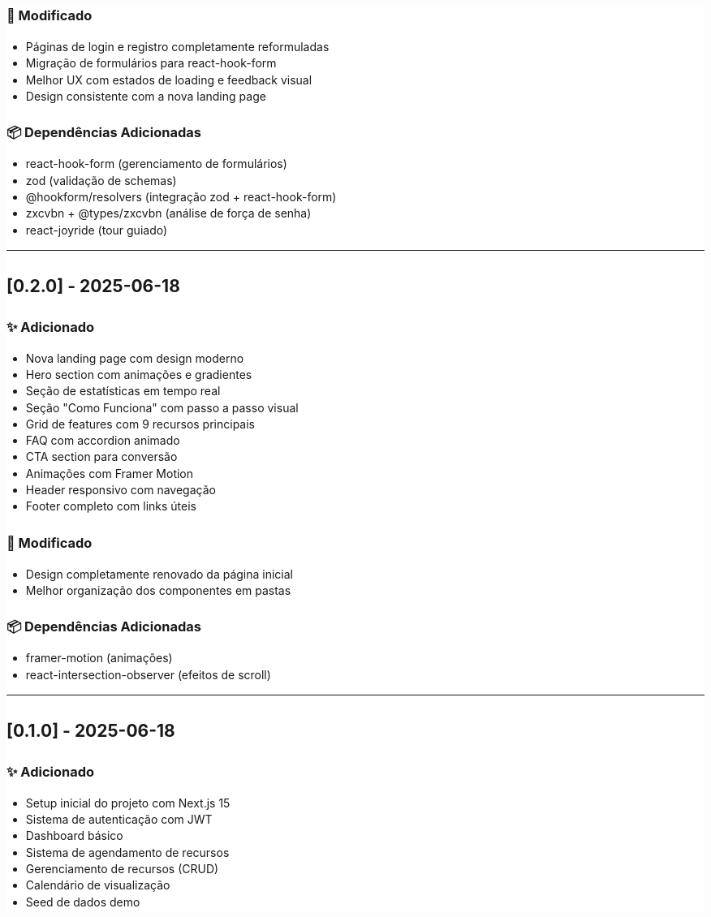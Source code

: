 ### 🔄 Modificado

- Páginas de login e registro completamente reformuladas
- Migração de formulários para react-hook-form
- Melhor UX com estados de loading e feedback visual
- Design consistente com a nova landing page

### 📦 Dependências Adicionadas

- react-hook-form (gerenciamento de formulários)
- zod (validação de schemas)
- @hookform/resolvers (integração zod + react-hook-form)
- zxcvbn + @types/zxcvbn (análise de força de senha)
- react-joyride (tour guiado)

---

## [0.2.0] - 2025-06-18

### ✨ Adicionado

- Nova landing page com design moderno
- Hero section com animações e gradientes
- Seção de estatísticas em tempo real
- Seção "Como Funciona" com passo a passo visual
- Grid de features com 9 recursos principais
- FAQ com accordion animado
- CTA section para conversão
- Animações com Framer Motion
- Header responsivo com navegação
- Footer completo com links úteis

### 🔄 Modificado

- Design completamente renovado da página inicial
- Melhor organização dos componentes em pastas

### 📦 Dependências Adicionadas

- framer-motion (animações)
- react-intersection-observer (efeitos de scroll)

---

## [0.1.0] - 2025-06-18

### ✨ Adicionado

- Setup inicial do projeto com Next.js 15
- Sistema de autenticação com JWT
- Dashboard básico
- Sistema de agendamento de recursos
- Gerenciamento de recursos (CRUD)
- Calendário de visualização
- Seed de dados demo
